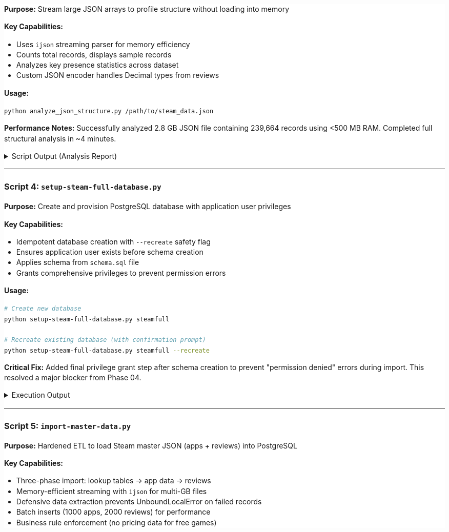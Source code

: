 **Purpose:** Stream large JSON arrays to profile structure without loading into memory

**Key Capabilities:**

- Uses `ijson` streaming parser for memory efficiency
- Counts total records, displays sample records
- Analyzes key presence statistics across dataset
- Custom JSON encoder handles Decimal types from reviews

**Usage:**

```bash
python analyze_json_structure.py /path/to/steam_data.json
```

**Performance Notes:** Successfully analyzed 2.8 GB JSON file containing 239,664 records using <500 MB RAM. Completed full structural analysis in ~4 minutes.

<details><summary>Script Output (Analysis Report)</summary></details>

---

### Script 4: `setup-steam-full-database.py`

**Purpose:** Create and provision PostgreSQL database with application user privileges

**Key Capabilities:**

- Idempotent database creation with `--recreate` safety flag
- Ensures application user exists before schema creation
- Applies schema from `schema.sql` file
- Grants comprehensive privileges to prevent permission errors

**Usage:**

```bash
# Create new database
python setup-steam-full-database.py steamfull

# Recreate existing database (with confirmation prompt)
python setup-steam-full-database.py steamfull --recreate
```

**Critical Fix:** Added final privilege grant step after schema creation to prevent "permission denied" errors during import. This resolved a major blocker from Phase 04.

<details><summary>Execution Output</summary></details>

---

### Script 5: `import-master-data.py`

**Purpose:** Hardened ETL to load Steam master JSON (apps + reviews) into PostgreSQL

**Key Capabilities:**

- Three-phase import: lookup tables → app data → reviews
- Memory-efficient streaming with `ijson` for multi-GB files
- Defensive data extraction prevents UnboundLocalError on failed records
- Batch inserts (1000 apps, 2000 reviews) for performance
- Business rule enforcement (no pricing data for free games)
